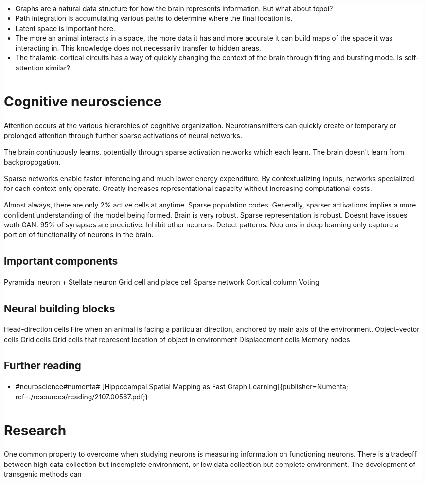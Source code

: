 - Graphs are a natural data structure for how the brain represents information. But what about topoi?
- Path integration is accumulating various paths to determine where the final location is.
- Latent space is important here.
- The more an animal interacts in a space, the more data it has and more accurate it can build maps of the space it was interacting in. This knowledge does not necessarily transfer to hidden areas.
- The thalamic-cortical circuits has a way of quickly changing the context of the brain through firing and bursting mode. Is self-attention similar?

# Cognitive neuroscience
Attention occurs at the various hierarchies of cognitive organization. Neurotransmitters can quickly create or temporary or prolonged attention through further sparse activations of neural networks.

The brain continuously learns, potentially through sparse activation networks which each learn. The brain doesn't learn from backpropogation.

Sparse networks enable faster inferencing and much lower energy expenditure. By contextualizing inputs, networks specialized for each context only operate. Greatly increases representational capacity without increasing computational costs.

Almost always, there are only 2% active cells at anytime. Sparse population codes. Generally, sparser activations implies a more confident understanding of the model being formed. Brain is very robust. Sparse representation is robust. Doesnt have issues woth GAN. 95% of synapses are predictive. Inhibit other neurons. Detect patterns. Neurons in deep learning only capture a portion of functionality of neurons in the brain.

## Important components
Pyramidal neuron + Stellate neuron
Grid cell and place cell
Sparse network
Cortical column
Voting

## Neural building blocks
Head-direction cells
    Fire when an animal is facing a particular direction, anchored by main axis of the environment.
Object-vector cells
Grid cells
Grid cells that represent location of object in environment
Displacement cells
Memory nodes

## Further reading
- #neuroscience#numenta# [Hippocampal Spatial Mapping as Fast Graph Learning]{publisher=Numenta; ref=./resources/reading/2107.00567.pdf;}

# Research
One common property to overcome when studying neurons is measuring information on functioning neurons. There is a tradeoff between high data collection but incomplete environment, or low data collection but complete environment. The development of transgenic methods can
